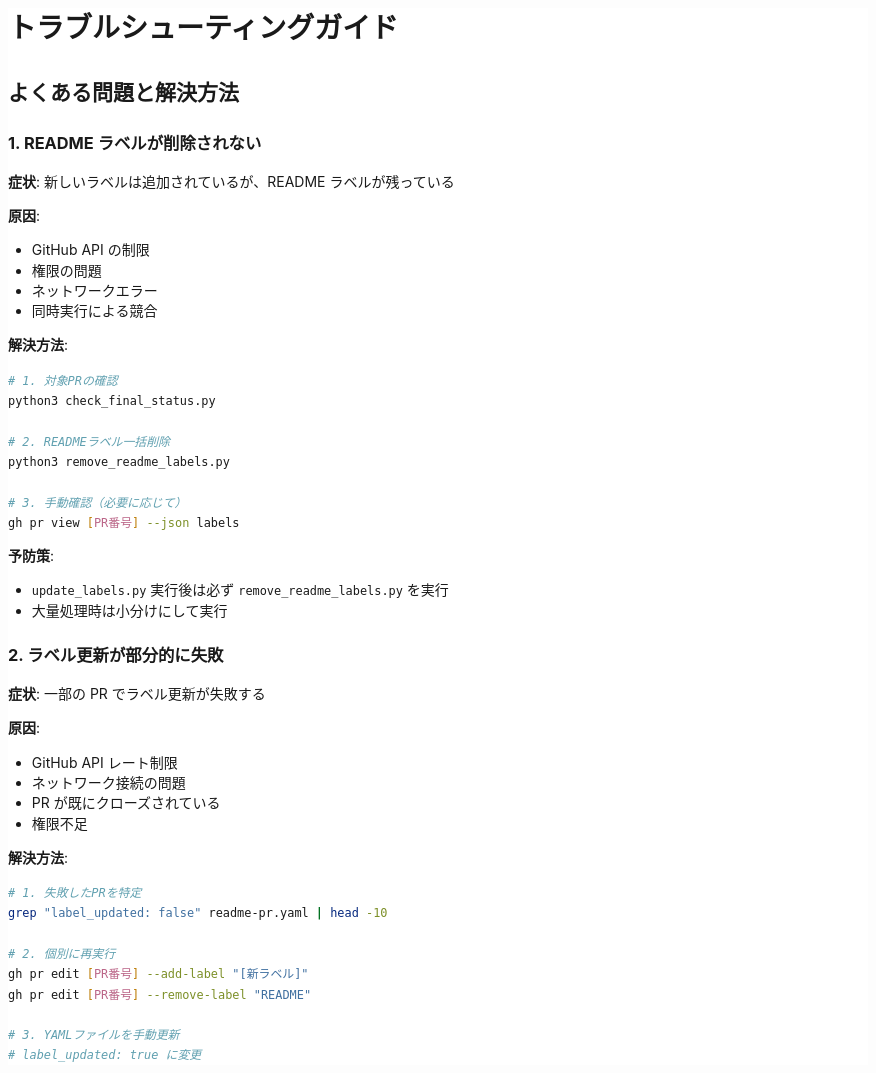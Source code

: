 # トラブルシューティングガイド

## よくある問題と解決方法

### 1. README ラベルが削除されない

**症状**: 新しいラベルは追加されているが、README ラベルが残っている

**原因**:

- GitHub API の制限
- 権限の問題
- ネットワークエラー
- 同時実行による競合

**解決方法**:

```bash
# 1. 対象PRの確認
python3 check_final_status.py

# 2. READMEラベル一括削除
python3 remove_readme_labels.py

# 3. 手動確認（必要に応じて）
gh pr view [PR番号] --json labels
```

**予防策**:

- `update_labels.py` 実行後は必ず `remove_readme_labels.py` を実行
- 大量処理時は小分けにして実行

### 2. ラベル更新が部分的に失敗

**症状**: 一部の PR でラベル更新が失敗する

**原因**:

- GitHub API レート制限
- ネットワーク接続の問題
- PR が既にクローズされている
- 権限不足

**解決方法**:

```bash
# 1. 失敗したPRを特定
grep "label_updated: false" readme-pr.yaml | head -10

# 2. 個別に再実行
gh pr edit [PR番号] --add-label "[新ラベル]"
gh pr edit [PR番号] --remove-label "README"

# 3. YAMLファイルを手動更新
# label_updated: true に変更
```
